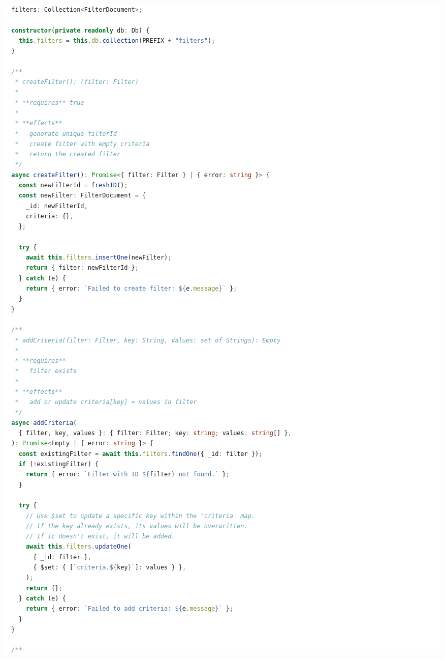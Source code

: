 ```typescript
  filters: Collection<FilterDocument>;

  constructor(private readonly db: Db) {
    this.filters = this.db.collection(PREFIX + "filters");
  }

  /**
   * createFilter(): (filter: Filter)
   *
   * **requires** true
   *
   * **effects**
   *   generate unique filterId
   *   create filter with empty criteria
   *   return the created filter
   */
  async createFilter(): Promise<{ filter: Filter } | { error: string }> {
    const newFilterId = freshID();
    const newFilter: FilterDocument = {
      _id: newFilterId,
      criteria: {},
    };

    try {
      await this.filters.insertOne(newFilter);
      return { filter: newFilterId };
    } catch (e) {
      return { error: `Failed to create filter: ${e.message}` };
    }
  }

  /**
   * addCriteria(filter: Filter, key: String, values: set of Strings): Empty
   *
   * **requires**
   *   filter exists
   *
   * **effects**
   *   add or update criteria[key] = values in filter
   */
  async addCriteria(
    { filter, key, values }: { filter: Filter; key: string; values: string[] },
  ): Promise<Empty | { error: string }> {
    const existingFilter = await this.filters.findOne({ _id: filter });
    if (!existingFilter) {
      return { error: `Filter with ID ${filter} not found.` };
    }

    try {
      // Use $set to update a specific key within the 'criteria' map.
      // If the key already exists, its values will be overwritten.
      // If it doesn't exist, it will be added.
      await this.filters.updateOne(
        { _id: filter },
        { $set: { [`criteria.${key}`]: values } },
      );
      return {};
    } catch (e) {
      return { error: `Failed to add criteria: ${e.message}` };
    }
  }

  /**
```